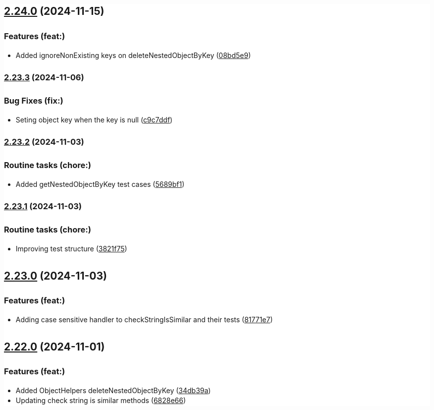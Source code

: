 ## [2.24.0](https://github.com/igortrinidad/lazyfy/compare/v2.23.3...v2.24.0) (2024-11-15)


### Features (feat:)

* Added ignoreNonExisting keys on deleteNestedObjectByKey ([08bd5e9](https://github.com/igortrinidad/lazyfy/commit/08bd5e925a2125721ade4cb9112e5eef5655bef9))

### [2.23.3](https://github.com/igortrinidad/lazyfy/compare/v2.23.2...v2.23.3) (2024-11-06)


### Bug Fixes (fix:)

* Seting object key when the key is null ([c9c7ddf](https://github.com/igortrinidad/lazyfy/commit/c9c7ddfd55ad0f9f17278d812126669c3890dba2))

### [2.23.2](https://github.com/igortrinidad/lazyfy/compare/v2.23.1...v2.23.2) (2024-11-03)


### Routine tasks (chore:)

* Added getNestedObjectByKey test cases ([5689bf1](https://github.com/igortrinidad/lazyfy/commit/5689bf1d705a7a6cc8f1d0b4412115d6e50c781d))

### [2.23.1](https://github.com/igortrinidad/lazyfy/compare/v2.23.0...v2.23.1) (2024-11-03)


### Routine tasks (chore:)

* Improving test structure ([3821f75](https://github.com/igortrinidad/lazyfy/commit/3821f75456689c90985325d719d544bdf9f868e1))

## [2.23.0](https://github.com/igortrinidad/lazyfy/compare/v2.22.0...v2.23.0) (2024-11-03)


### Features (feat:)

* Adding case sensitive handler to checkStringIsSimilar and their tests ([81771e7](https://github.com/igortrinidad/lazyfy/commit/81771e7e161ea1dfdeceab60d579423588c41d21))

## [2.22.0](https://github.com/igortrinidad/lazyfy/compare/v2.21.0...v2.22.0) (2024-11-01)


### Features (feat:)

* Added ObjectHelpers deleteNestedObjectByKey ([34db39a](https://github.com/igortrinidad/lazyfy/commit/34db39ac7bec0504b468a927328046879f9ca318))
* Updating check string is similar methods ([6828e66](https://github.com/igortrinidad/lazyfy/commit/6828e662cde896e4b4aa270067e5ceb65f599a69))
